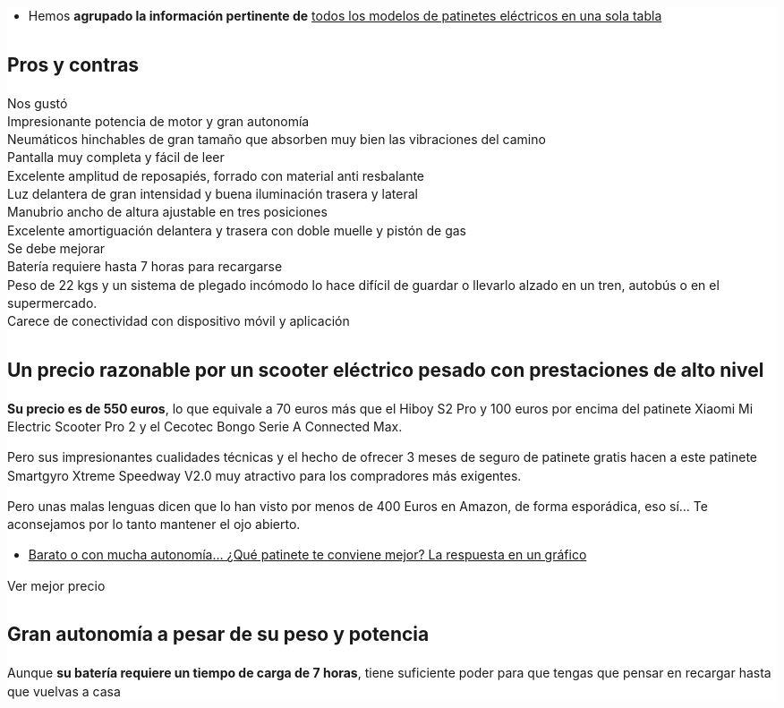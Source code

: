 </tr>
</table>

+ Hemos **agrupado la información pertinente de** [todos los modelos de patinetes eléctricos en una sola tabla](/patinetes-electricos/base-de-datos-de-todos-patinetes-electricos-analizados)


## Pros y contras

<div class="row">
<div class="col">
<div class="pros-header">Nos gustó</div>
<div class="pros-item">Impresionante potencia de motor y gran autonomía</div>
<div class="pros-item">Neumáticos hinchables de gran tamaño que absorben muy bien las vibraciones del camino</div>
<div class="pros-item">Pantalla muy completa y fácil de leer</div>
<div class="pros-item">Excelente amplitud de reposapiés, forrado con material anti resbalante</div>
<div class="pros-item">Luz delantera de gran intensidad y buena iluminación trasera y lateral</div>
<div class="pros-item">Manubrio ancho de altura ajustable en tres posiciones</div>
<div class="pros-item">Excelente amortiguación delantera y trasera con doble muelle y pistón de gas</div>

</div>
<div class="col">
<div class="cons-header">Se debe mejorar</div>
<div class="cons-item">Batería requiere hasta 7 horas para recargarse</div>
<div class="cons-item">Peso de 22 kgs y un sistema de plegado incómodo lo hace difícil de guardar o llevarlo alzado en un tren, autobús o en el supermercado.</div>
<div class="cons-item">Carece de conectividad con dispositivo móvil y aplicación</div>
</div>
</div>

## Un precio razonable por un scooter eléctrico pesado con prestaciones de alto nivel

**Su precio es de 550 euros**, lo que equivale a 70 euros más que el Hiboy S2 Pro y 100 euros por encima del patinete Xiaomi Mi Electric Scooter Pro 2 y el Cecotec Bongo Serie A Connected Max.

Pero sus impresionantes cualidades técnicas y el hecho de ofrecer 3 meses de seguro de patinete gratis hacen a este patinete Smartgyro Xtreme Speedway V2.0 muy atractivo para los compradores más exigentes.

Pero unas malas lenguas dicen que lo han visto por menos de 400 Euros en Amazon, de forma esporádica, eso sí… Te aconsejamos por lo tanto mantener el ojo abierto.

+ [Barato o con mucha autonomía… ¿Qué patinete te conviene mejor? La respuesta en un gráfico](/patinetes-electricos/guia-ultima-del-patinete-electrico/)

 <a class="buy-button" rel="nofollow noreferrer noopener" target="_blank" data-href="amzn-smartgyro-xtreme-speedway-v2">Ver mejor precio</a>

## Gran autonomía a pesar de su peso y potencia

Aunque **su batería requiere un tiempo de carga de 7 horas**, tiene suficiente poder para que tengas que pensar en recargar hasta que vuelvas a casa
